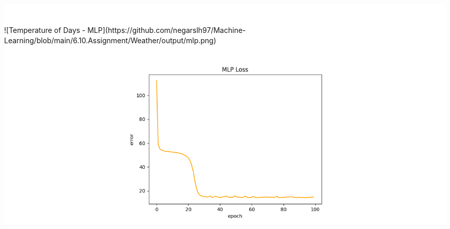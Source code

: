 
<br/>
<br/>
![Temperature of Days - MLP](https://github.com/negarslh97/Machine-Learning/blob/main/6.10.Assignment/Weather/output/mlp.png)

<br/>
<br/>
<p align="center">
  <img src="https://github.com/negarslh97/Machine-Learning/blob/main/6.10.Assignment/Weather/output/loss_mlp.png" alt="Image 1" width="45%">